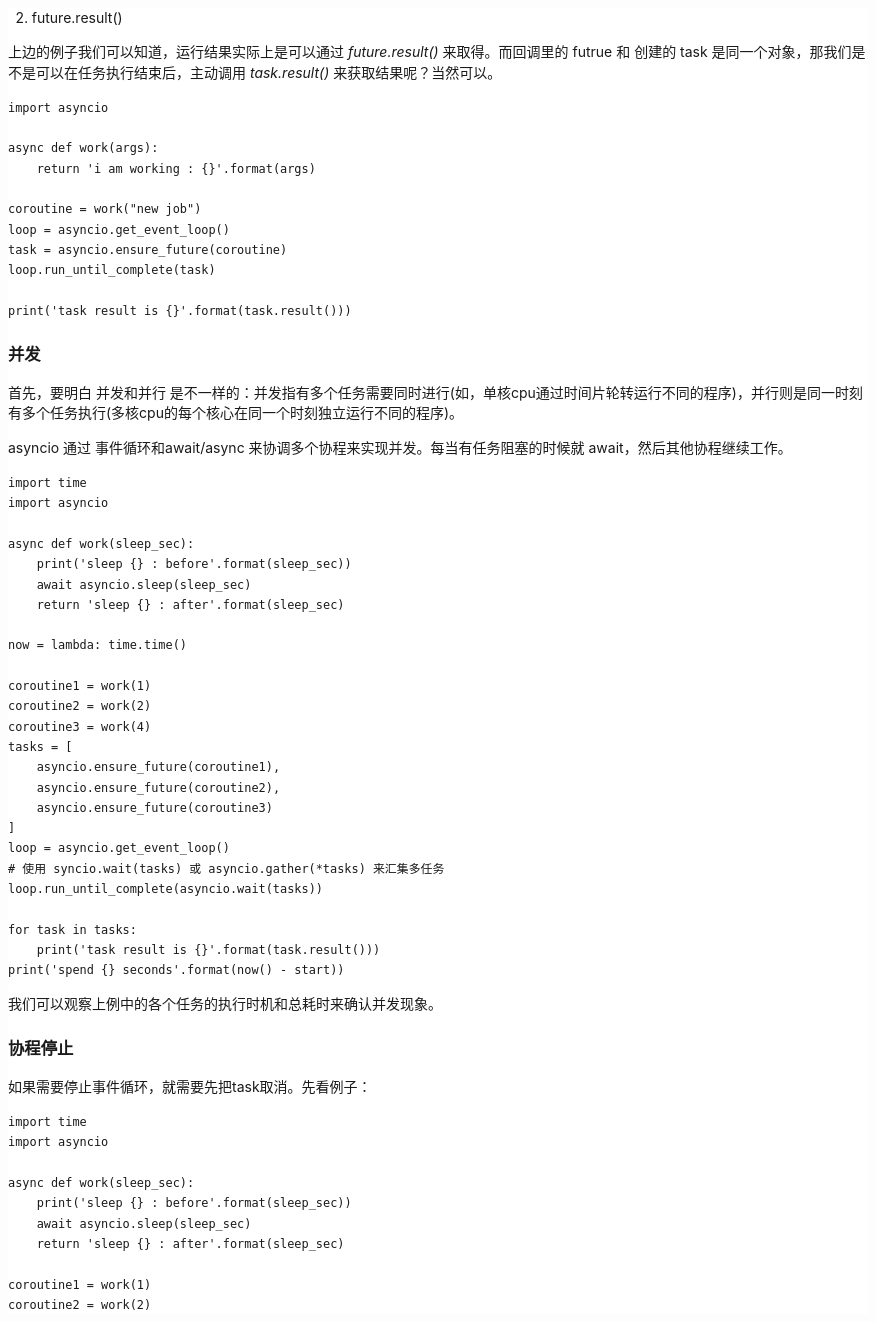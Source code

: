 2. future.result()

上边的例子我们可以知道，运行结果实际上是可以通过 *future.result()* 来取得。而回调里的 futrue 和 创建的 task 是同一个对象，那我们是不是可以在任务执行结束后，主动调用 *task.result()* 来获取结果呢？当然可以。
```
import asyncio

async def work(args):
    return 'i am working : {}'.format(args)

coroutine = work("new job")
loop = asyncio.get_event_loop()
task = asyncio.ensure_future(coroutine)
loop.run_until_complete(task)

print('task result is {}'.format(task.result()))
```

### 并发
首先，要明白 并发和并行 是不一样的：并发指有多个任务需要同时进行(如，单核cpu通过时间片轮转运行不同的程序)，并行则是同一时刻有多个任务执行(多核cpu的每个核心在同一个时刻独立运行不同的程序)。

asyncio 通过 事件循环和await/async 来协调多个协程来实现并发。每当有任务阻塞的时候就 await，然后其他协程继续工作。
```
import time
import asyncio

async def work(sleep_sec):
    print('sleep {} : before'.format(sleep_sec))
    await asyncio.sleep(sleep_sec)
    return 'sleep {} : after'.format(sleep_sec)

now = lambda: time.time()

coroutine1 = work(1)
coroutine2 = work(2)
coroutine3 = work(4)
tasks = [
    asyncio.ensure_future(coroutine1),
    asyncio.ensure_future(coroutine2),
    asyncio.ensure_future(coroutine3)
]
loop = asyncio.get_event_loop()
# 使用 syncio.wait(tasks) 或 asyncio.gather(*tasks) 来汇集多任务
loop.run_until_complete(asyncio.wait(tasks))

for task in tasks:
    print('task result is {}'.format(task.result()))
print('spend {} seconds'.format(now() - start))
```
我们可以观察上例中的各个任务的执行时机和总耗时来确认并发现象。

### 协程停止
如果需要停止事件循环，就需要先把task取消。先看例子：
```
import time
import asyncio

async def work(sleep_sec):
    print('sleep {} : before'.format(sleep_sec))
    await asyncio.sleep(sleep_sec)
    return 'sleep {} : after'.format(sleep_sec)

coroutine1 = work(1)
coroutine2 = work(2)
```